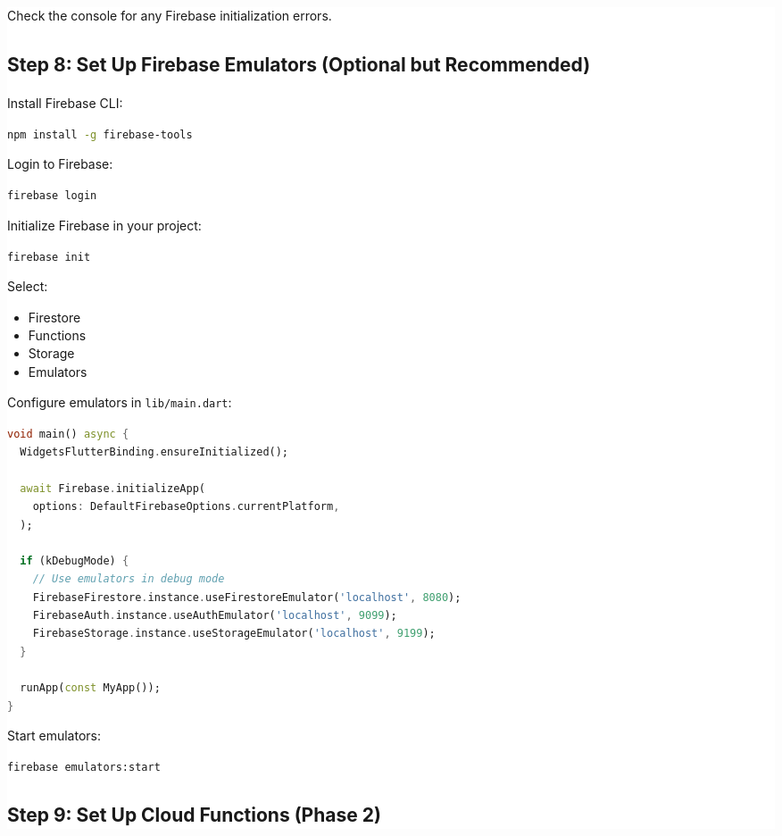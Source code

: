 Check the console for any Firebase initialization errors.

## Step 8: Set Up Firebase Emulators (Optional but Recommended)

Install Firebase CLI:

```bash
npm install -g firebase-tools
```

Login to Firebase:

```bash
firebase login
```

Initialize Firebase in your project:

```bash
firebase init
```

Select:
- Firestore
- Functions
- Storage
- Emulators

Configure emulators in `lib/main.dart`:

```dart
void main() async {
  WidgetsFlutterBinding.ensureInitialized();
  
  await Firebase.initializeApp(
    options: DefaultFirebaseOptions.currentPlatform,
  );
  
  if (kDebugMode) {
    // Use emulators in debug mode
    FirebaseFirestore.instance.useFirestoreEmulator('localhost', 8080);
    FirebaseAuth.instance.useAuthEmulator('localhost', 9099);
    FirebaseStorage.instance.useStorageEmulator('localhost', 9199);
  }
  
  runApp(const MyApp());
}
```

Start emulators:

```bash
firebase emulators:start
```

## Step 9: Set Up Cloud Functions (Phase 2)
